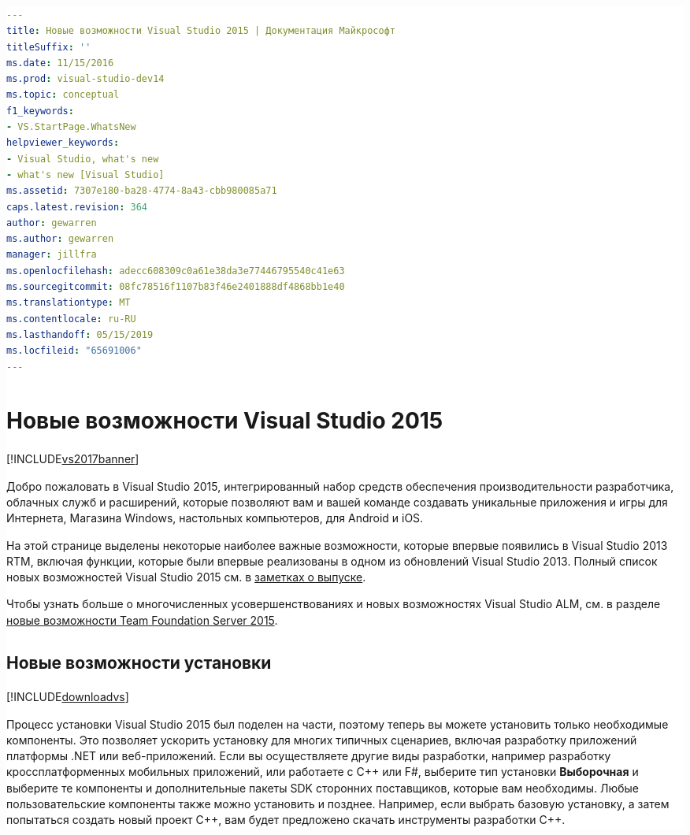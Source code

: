 ```yaml
---
title: Новые возможности Visual Studio 2015 | Документация Майкрософт
titleSuffix: ''
ms.date: 11/15/2016
ms.prod: visual-studio-dev14
ms.topic: conceptual
f1_keywords:
- VS.StartPage.WhatsNew
helpviewer_keywords:
- Visual Studio, what's new
- what's new [Visual Studio]
ms.assetid: 7307e180-ba28-4774-8a43-cbb980085a71
caps.latest.revision: 364
author: gewarren
ms.author: gewarren
manager: jillfra
ms.openlocfilehash: adecc608309c0a61e38da3e77446795540c41e63
ms.sourcegitcommit: 08fc78516f1107b83f46e2401888df4868bb1e40
ms.translationtype: MT
ms.contentlocale: ru-RU
ms.lasthandoff: 05/15/2019
ms.locfileid: "65691006"
---
```

# <a name="what39s-new-in-visual-studio-2015"></a>Новые возможности Visual Studio 2015
[!INCLUDE[vs2017banner](./includes/vs2017banner.md)]

Добро пожаловать в Visual Studio 2015, интегрированный набор средств обеспечения производительности разработчика, облачных служб и расширений, которые позволяют вам и вашей команде создавать уникальные приложения и игры для Интернета, Магазина Windows, настольных компьютеров, для Android и iOS.

На этой странице выделены некоторые наиболее важные возможности, которые впервые появились в Visual Studio 2013 RTM, включая функции, которые были впервые реализованы в одном из обновлений Visual Studio 2013. Полный список новых возможностей Visual Studio 2015 см. в [заметках о выпуске](https://www.visualstudio.com/news/vs2015-vs).

Чтобы узнать больше о многочисленных усовершенствованиях и новых возможностях Visual Studio ALM, см. в разделе [новые возможности Team Foundation Server 2015](/tfs/server/whats-new?view=vsts#tfs-2015-rtm).

## <a name="a-new-setup-experience"></a>Новые возможности установки
 [!INCLUDE[downloadvs](./includes/downloadvs-md.md)]

 Процесс установки Visual Studio 2015 был поделен на части, поэтому теперь вы можете установить только необходимые компоненты. Это позволяет ускорить установку для многих типичных сценариев, включая разработку приложений платформы .NET или веб-приложений. Если вы осуществляете другие виды разработки, например разработку кроссплатформенных мобильных приложений, или работаете с C++ или F#, выберите тип установки **Выборочная** и выберите те компоненты и дополнительные пакеты SDK сторонних поставщиков, которые вам необходимы. Любые пользовательские компоненты также можно установить и позднее. Например, если выбрать базовую установку, а затем попытаться создать новый проект C++, вам будет предложено скачать инструменты разработки C++.
